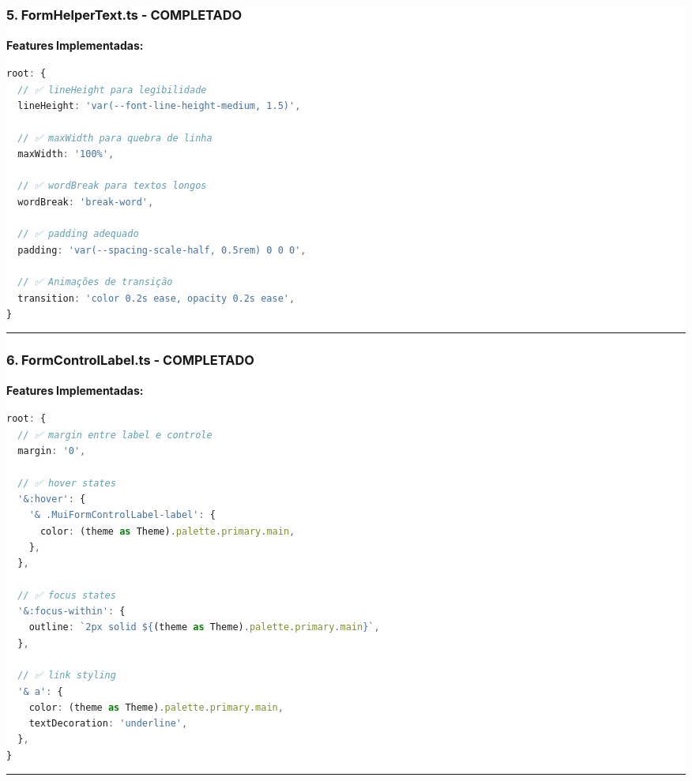 
### 5. **FormHelperText.ts** - COMPLETADO

**Features Implementadas:**
```typescript
root: {
  // ✅ lineHeight para legibilidade
  lineHeight: 'var(--font-line-height-medium, 1.5)',
  
  // ✅ maxWidth para quebra de linha
  maxWidth: '100%',
  
  // ✅ wordBreak para textos longos
  wordBreak: 'break-word',
  
  // ✅ padding adequado
  padding: 'var(--spacing-scale-half, 0.5rem) 0 0 0',
  
  // ✅ Animações de transição
  transition: 'color 0.2s ease, opacity 0.2s ease',
}
```

---

### 6. **FormControlLabel.ts** - COMPLETADO

**Features Implementadas:**
```typescript
root: {
  // ✅ margin entre label e controle
  margin: '0',
  
  // ✅ hover states
  '&:hover': {
    '& .MuiFormControlLabel-label': {
      color: (theme as Theme).palette.primary.main,
    },
  },
  
  // ✅ focus states
  '&:focus-within': {
    outline: `2px solid ${(theme as Theme).palette.primary.main}`,
  },
  
  // ✅ link styling
  '& a': {
    color: (theme as Theme).palette.primary.main,
    textDecoration: 'underline',
  },
}
```

---
